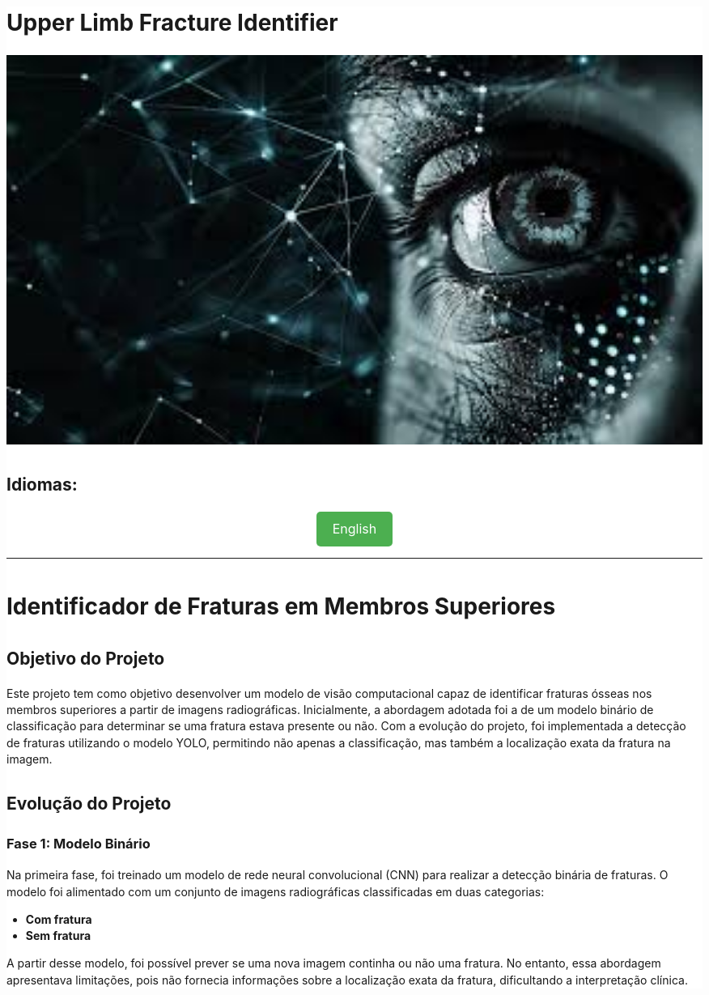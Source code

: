 # Upper Limb Fracture Identifier

<p align="center">
  <img src="img/banner.jpg" alt="Banner" style="width: 100%; height: auto;">
</p>

## Idiomas:
<p align="center">
  <a href="README.md" style="display: inline-block; padding: 10px 20px; font-size: 16px; text-align: center; background-color: #4CAF50; color: white; text-decoration: none; border-radius: 5px;">English</a>
</p>

---

 # Identificador de Fraturas em Membros Superiores

## Objetivo do Projeto

Este projeto tem como objetivo desenvolver um modelo de visão computacional capaz de identificar fraturas ósseas nos membros superiores a partir de imagens radiográficas. Inicialmente, a abordagem adotada foi a de um modelo binário de classificação para determinar se uma fratura estava presente ou não. Com a evolução do projeto, foi implementada a detecção de fraturas utilizando o modelo YOLO, permitindo não apenas a classificação, mas também a localização exata da fratura na imagem.

## Evolução do Projeto

### Fase 1: Modelo Binário

Na primeira fase, foi treinado um modelo de rede neural convolucional (CNN) para realizar a detecção binária de fraturas. O modelo foi alimentado com um conjunto de imagens radiográficas classificadas em duas categorias:

- **Com fratura**
- **Sem fratura**

A partir desse modelo, foi possível prever se uma nova imagem continha ou não uma fratura. No entanto, essa abordagem apresentava limitações, pois não fornecia informações sobre a localização exata da fratura, dificultando a interpretação clínica.
